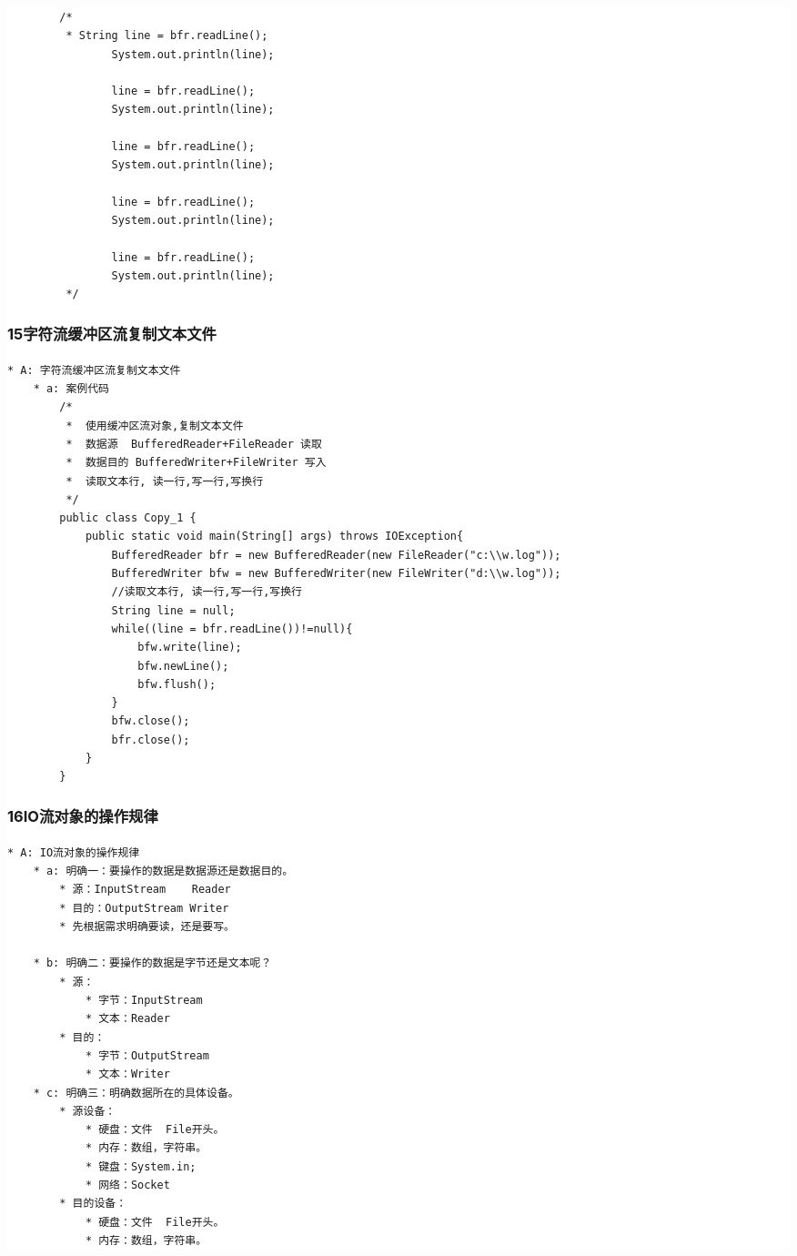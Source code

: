 			/*
			 * String line = bfr.readLine();
					System.out.println(line);
					
					line = bfr.readLine();
					System.out.println(line);
					
					line = bfr.readLine();
					System.out.println(line);
					
					line = bfr.readLine();
					System.out.println(line);
					
					line = bfr.readLine();
					System.out.println(line);
			 */
			 
### 15字符流缓冲区流复制文本文件
	* A: 字符流缓冲区流复制文本文件
		* a: 案例代码
			/*
			 *  使用缓冲区流对象,复制文本文件
			 *  数据源  BufferedReader+FileReader 读取
			 *  数据目的 BufferedWriter+FileWriter 写入
			 *  读取文本行, 读一行,写一行,写换行
			 */
			public class Copy_1 {
				public static void main(String[] args) throws IOException{
					BufferedReader bfr = new BufferedReader(new FileReader("c:\\w.log"));	
					BufferedWriter bfw = new BufferedWriter(new FileWriter("d:\\w.log"));
					//读取文本行, 读一行,写一行,写换行
					String line = null;
					while((line = bfr.readLine())!=null){
						bfw.write(line);
						bfw.newLine();
						bfw.flush();
					}
					bfw.close();
					bfr.close();
				}
			}

			
### 16IO流对象的操作规律
	* A: IO流对象的操作规律
		* a: 明确一：要操作的数据是数据源还是数据目的。
			* 源：InputStream    Reader
			* 目的：OutputStream Writer
			* 先根据需求明确要读，还是要写。

		* b: 明确二：要操作的数据是字节还是文本呢？
			* 源：
				* 字节：InputStream
				* 文本：Reader
			* 目的：
				* 字节：OutputStream
				* 文本：Writer
		* c: 明确三：明确数据所在的具体设备。
			* 源设备：
				* 硬盘：文件  File开头。
				* 内存：数组，字符串。
				* 键盘：System.in;
				* 网络：Socket
			* 目的设备：
				* 硬盘：文件  File开头。
				* 内存：数组，字符串。